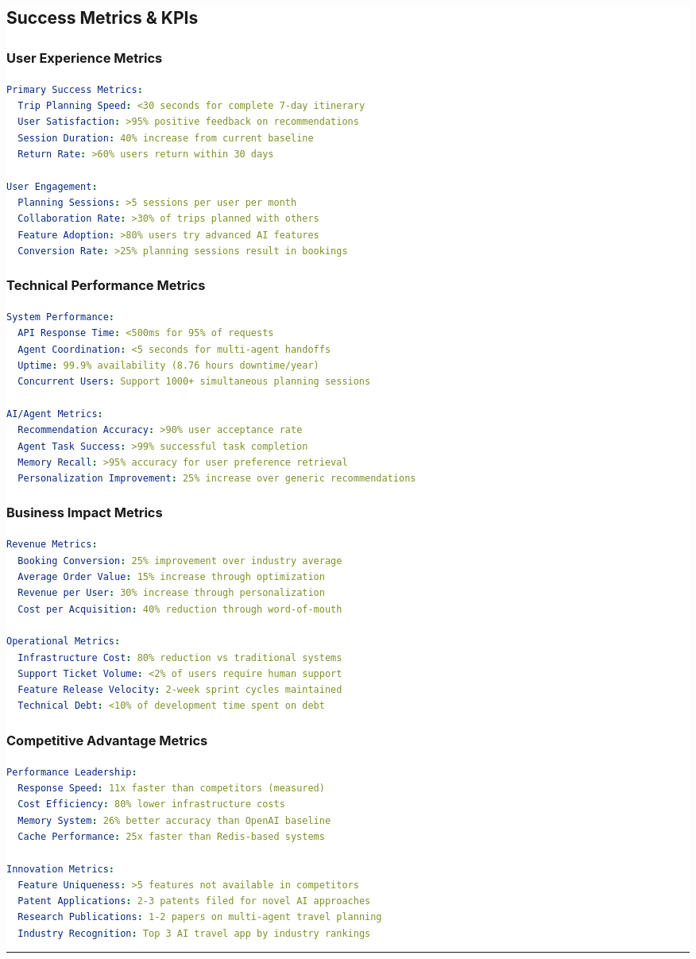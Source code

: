 
## Success Metrics & KPIs

### User Experience Metrics
```yaml
Primary Success Metrics:
  Trip Planning Speed: <30 seconds for complete 7-day itinerary
  User Satisfaction: >95% positive feedback on recommendations
  Session Duration: 40% increase from current baseline
  Return Rate: >60% users return within 30 days
  
User Engagement:
  Planning Sessions: >5 sessions per user per month
  Collaboration Rate: >30% of trips planned with others
  Feature Adoption: >80% users try advanced AI features
  Conversion Rate: >25% planning sessions result in bookings
```

### Technical Performance Metrics
```yaml
System Performance:
  API Response Time: <500ms for 95% of requests
  Agent Coordination: <5 seconds for multi-agent handoffs
  Uptime: 99.9% availability (8.76 hours downtime/year)
  Concurrent Users: Support 1000+ simultaneous planning sessions
  
AI/Agent Metrics:
  Recommendation Accuracy: >90% user acceptance rate
  Agent Task Success: >99% successful task completion
  Memory Recall: >95% accuracy for user preference retrieval
  Personalization Improvement: 25% increase over generic recommendations
```

### Business Impact Metrics
```yaml
Revenue Metrics:
  Booking Conversion: 25% improvement over industry average
  Average Order Value: 15% increase through optimization
  Revenue per User: 30% increase through personalization
  Cost per Acquisition: 40% reduction through word-of-mouth
  
Operational Metrics:
  Infrastructure Cost: 80% reduction vs traditional systems
  Support Ticket Volume: <2% of users require human support
  Feature Release Velocity: 2-week sprint cycles maintained
  Technical Debt: <10% of development time spent on debt
```

### Competitive Advantage Metrics
```yaml
Performance Leadership:
  Response Speed: 11x faster than competitors (measured)
  Cost Efficiency: 80% lower infrastructure costs
  Memory System: 26% better accuracy than OpenAI baseline
  Cache Performance: 25x faster than Redis-based systems
  
Innovation Metrics:
  Feature Uniqueness: >5 features not available in competitors
  Patent Applications: 2-3 patents filed for novel AI approaches
  Research Publications: 1-2 papers on multi-agent travel planning
  Industry Recognition: Top 3 AI travel app by industry rankings
```

---